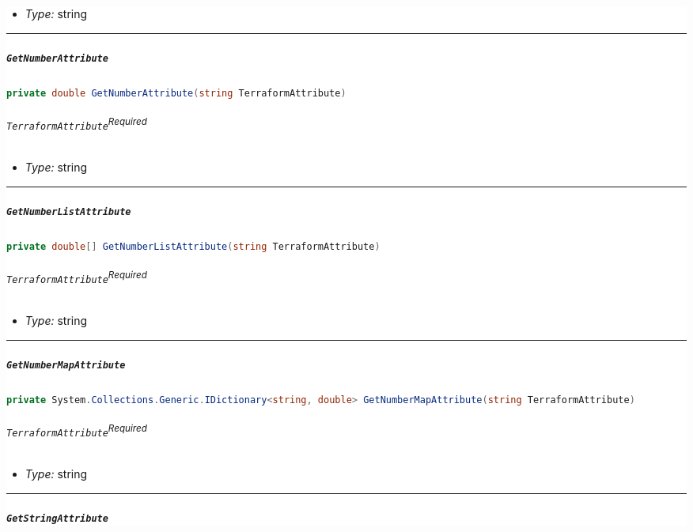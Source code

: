 - *Type:* string

---

##### `GetNumberAttribute` <a name="GetNumberAttribute" id="@cdktf/provider-azurerm.stackHciDeploymentSetting.StackHciDeploymentSetting.getNumberAttribute"></a>

```csharp
private double GetNumberAttribute(string TerraformAttribute)
```

###### `TerraformAttribute`<sup>Required</sup> <a name="TerraformAttribute" id="@cdktf/provider-azurerm.stackHciDeploymentSetting.StackHciDeploymentSetting.getNumberAttribute.parameter.terraformAttribute"></a>

- *Type:* string

---

##### `GetNumberListAttribute` <a name="GetNumberListAttribute" id="@cdktf/provider-azurerm.stackHciDeploymentSetting.StackHciDeploymentSetting.getNumberListAttribute"></a>

```csharp
private double[] GetNumberListAttribute(string TerraformAttribute)
```

###### `TerraformAttribute`<sup>Required</sup> <a name="TerraformAttribute" id="@cdktf/provider-azurerm.stackHciDeploymentSetting.StackHciDeploymentSetting.getNumberListAttribute.parameter.terraformAttribute"></a>

- *Type:* string

---

##### `GetNumberMapAttribute` <a name="GetNumberMapAttribute" id="@cdktf/provider-azurerm.stackHciDeploymentSetting.StackHciDeploymentSetting.getNumberMapAttribute"></a>

```csharp
private System.Collections.Generic.IDictionary<string, double> GetNumberMapAttribute(string TerraformAttribute)
```

###### `TerraformAttribute`<sup>Required</sup> <a name="TerraformAttribute" id="@cdktf/provider-azurerm.stackHciDeploymentSetting.StackHciDeploymentSetting.getNumberMapAttribute.parameter.terraformAttribute"></a>

- *Type:* string

---

##### `GetStringAttribute` <a name="GetStringAttribute" id="@cdktf/provider-azurerm.stackHciDeploymentSetting.StackHciDeploymentSetting.getStringAttribute"></a>
